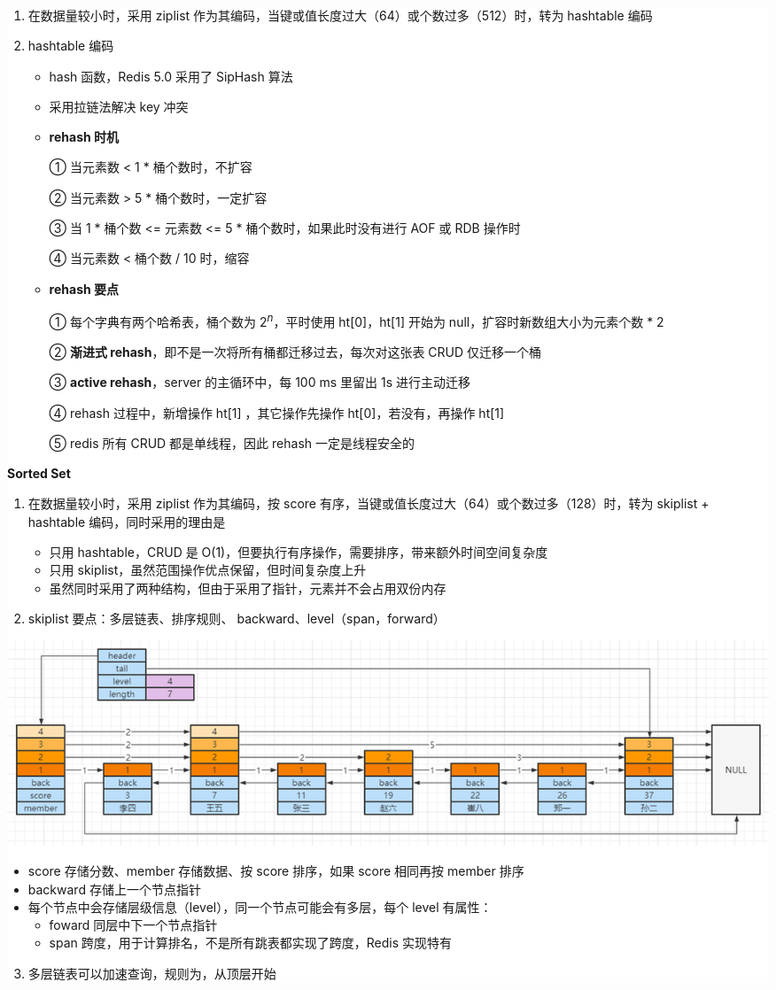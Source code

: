 1. 在数据量较小时，采用 ziplist 作为其编码，当键或值长度过大（64）或个数过多（512）时，转为 hashtable 编码

2. hashtable 编码

   * hash 函数，Redis 5.0 采用了 SipHash 算法

   * 采用拉链法解决 key 冲突

   * **rehash 时机**

     ① 当元素数 < 1 * 桶个数时，不扩容

     ② 当元素数 > 5 * 桶个数时，一定扩容

     ③ 当 1 * 桶个数 <= 元素数 <= 5 * 桶个数时，如果此时没有进行 AOF 或 RDB 操作时

     ④ 当元素数 < 桶个数 / 10 时，缩容

   * **rehash 要点**

     ① 每个字典有两个哈希表，桶个数为 $2^n$，平时使用 ht[0]，ht[1] 开始为 null，扩容时新数组大小为元素个数 * 2

     ② **渐进式 rehash**，即不是一次将所有桶都迁移过去，每次对这张表 CRUD 仅迁移一个桶

     ③ **active rehash**，server 的主循环中，每 100 ms 里留出 1s 进行主动迁移

     ④ rehash 过程中，新增操作 ht[1] ，其它操作先操作 ht[0]，若没有，再操作 ht[1]

     ⑤ redis 所有 CRUD 都是单线程，因此 rehash 一定是线程安全的

**Sorted Set**

1. 在数据量较小时，采用 ziplist 作为其编码，按 score 有序，当键或值长度过大（64）或个数过多（128）时，转为 skiplist + hashtable 编码，同时采用的理由是
   * 只用 hashtable，CRUD 是 O(1)，但要执行有序操作，需要排序，带来额外时间空间复杂度
   * 只用 skiplist，虽然范围操作优点保留，但时间复杂度上升
   * 虽然同时采用了两种结构，但由于采用了指针，元素并不会占用双份内存

2. skiplist 要点：多层链表、排序规则、 backward、level（span，forward）

![image-20210902094835557](img/image-20210902094835557.png)

* score 存储分数、member 存储数据、按 score 排序，如果 score 相同再按 member 排序
* backward 存储上一个节点指针
* 每个节点中会存储层级信息（level），同一个节点可能会有多层，每个 level 有属性：
  * foward 同层中下一个节点指针
  * span 跨度，用于计算排名，不是所有跳表都实现了跨度，Redis 实现特有

3. 多层链表可以加速查询，规则为，从顶层开始
